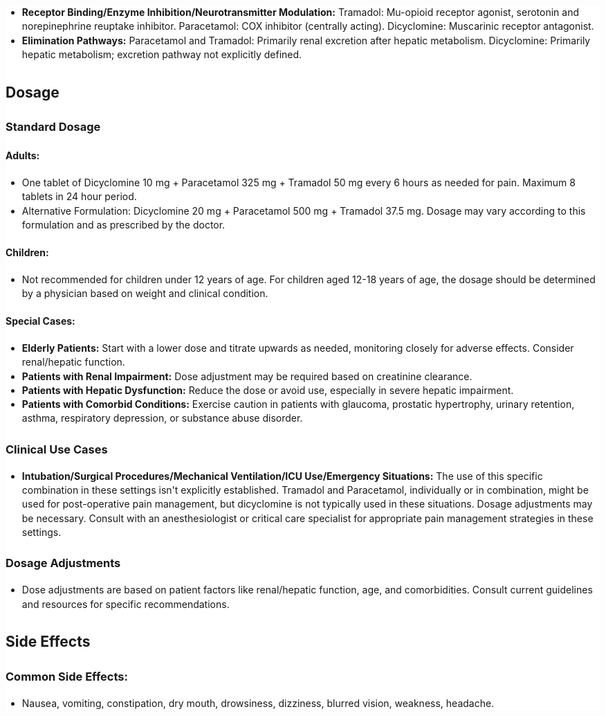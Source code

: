 - **Receptor Binding/Enzyme Inhibition/Neurotransmitter Modulation:** Tramadol: Mu-opioid receptor agonist, serotonin and norepinephrine reuptake inhibitor. Paracetamol: COX inhibitor (centrally acting). Dicyclomine: Muscarinic receptor antagonist.
- **Elimination Pathways:** Paracetamol and Tramadol: Primarily renal excretion after hepatic metabolism. Dicyclomine: Primarily hepatic metabolism; excretion pathway not explicitly defined.

## **Dosage**

### **Standard Dosage**

#### **Adults:**

- One tablet of Dicyclomine 10 mg + Paracetamol 325 mg + Tramadol 50 mg every 6 hours as needed for pain. Maximum 8 tablets in 24 hour period.
- Alternative Formulation: Dicyclomine 20 mg + Paracetamol 500 mg + Tramadol 37.5 mg. Dosage may vary according to this formulation and as prescribed by the doctor.

#### **Children:**

- Not recommended for children under 12 years of age. For children aged 12-18 years of age, the dosage should be determined by a physician based on weight and clinical condition.

#### **Special Cases:**

- **Elderly Patients:** Start with a lower dose and titrate upwards as needed, monitoring closely for adverse effects. Consider renal/hepatic function.
- **Patients with Renal Impairment:** Dose adjustment may be required based on creatinine clearance.
- **Patients with Hepatic Dysfunction:** Reduce the dose or avoid use, especially in severe hepatic impairment.
- **Patients with Comorbid Conditions:** Exercise caution in patients with glaucoma, prostatic hypertrophy, urinary retention, asthma, respiratory depression, or substance abuse disorder.

### **Clinical Use Cases**

- **Intubation/Surgical Procedures/Mechanical Ventilation/ICU Use/Emergency Situations:** The use of this specific combination in these settings isn't explicitly established.  Tramadol and Paracetamol, individually or in combination, might be used for post-operative pain management, but dicyclomine is not typically used in these situations. Dosage adjustments may be necessary. Consult with an anesthesiologist or critical care specialist for appropriate pain management strategies in these settings.

### **Dosage Adjustments**

- Dose adjustments are based on patient factors like renal/hepatic function, age, and comorbidities. Consult current guidelines and resources for specific recommendations.

## **Side Effects**

### **Common Side Effects:**

- Nausea, vomiting, constipation, dry mouth, drowsiness, dizziness, blurred vision, weakness, headache.
